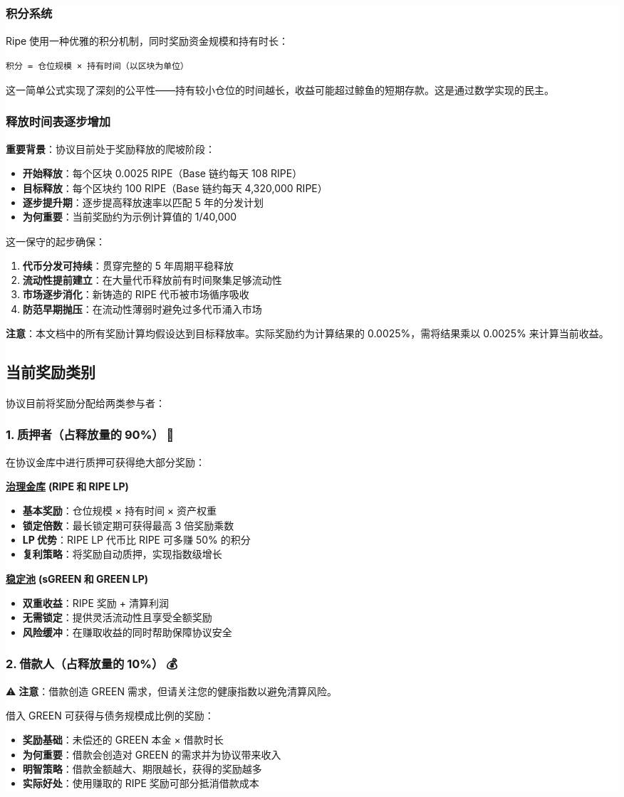 ### 积分系统

Ripe 使用一种优雅的积分机制，同时奖励资金规模和持有时长：

```text
积分 = 仓位规模 × 持有时间（以区块为单位）
```

这一简单公式实现了深刻的公平性——持有较小仓位的时间越长，收益可能超过鲸鱼的短期存款。这是通过数学实现的民主。

### 释放时间表逐步增加

**重要背景**：协议目前处于奖励释放的爬坡阶段：

- **开始释放**：每个区块 0.0025 RIPE（Base 链约每天 108 RIPE）
- **目标释放**：每个区块约 100 RIPE（Base 链约每天 4,320,000 RIPE）
- **逐步提升期**：逐步提高释放速率以匹配 5 年的分发计划
- **为何重要**：当前奖励约为示例计算值的 1/40,000

这一保守的起步确保：

1. **代币分发可持续**：贯穿完整的 5 年周期平稳释放
2. **流动性提前建立**：在大量代币释放前有时间聚集足够流动性
3. **市场逐步消化**：新铸造的 RIPE 代币被市场循序吸收
4. **防范早期抛压**：在流动性薄弱时避免过多代币涌入市场

**注意**：本文档中的所有奖励计算均假设达到目标释放率。实际奖励约为计算结果的 0.0025%，需将结果乘以 0.0025% 来计算当前收益。

## 当前奖励类别

协议目前将奖励分配给两类参与者：

### 1. 质押者（占释放量的 90%） 💎

在协议金库中进行质押可获得绝大部分奖励：

[**治理金库**](../governance-and-economics/09-governance.md) **(RIPE 和 RIPE LP)**

- **基本奖励**：仓位规模 × 持有时间 × 资产权重
- **锁定倍数**：最长锁定期可获得最高 3 倍奖励乘数
- **LP 优势**：RIPE LP 代币比 RIPE 可多赚 50% 的积分
- **复利策略**：将奖励自动质押，实现指数级增长

[**稳定池**](06-stability-pools.md) **(sGREEN 和 GREEN LP)**

- **双重收益**：RIPE 奖励 + 清算利润
- **无需锁定**：提供灵活流动性且享受全额奖励
- **风险缓冲**：在赚取收益的同时帮助保障协议安全

### 2. 借款人（占释放量的 10%） 💰

⚠️ **注意**：借款创造 GREEN 需求，但请关注您的健康指数以避免清算风险。

借入 GREEN 可获得与债务规模成比例的奖励：

- **奖励基础**：未偿还的 GREEN 本金 × 借款时长
- **为何重要**：借款会创造对 GREEN 的需求并为协议带来收入
- **明智策略**：借款金额越大、期限越长，获得的奖励越多
- **实际好处**：使用赚取的 RIPE 奖励可部分抵消借款成本
